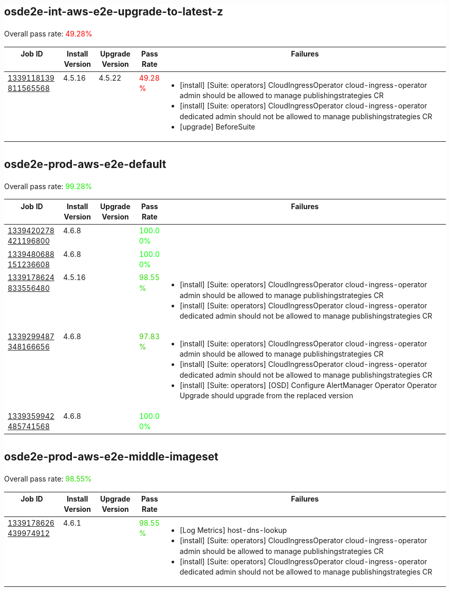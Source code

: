 

## osde2e-int-aws-e2e-upgrade-to-latest-z

Overall pass rate: <span style="color:#ff0000;">49.28%</span>

| Job ID | Install Version | Upgrade Version | Pass Rate | Failures |
|--------|-----------------|-----------------|-----------|----------|
[1339118139811565568](https://prow.ci.openshift.org/view/gs/origin-ci-test/logs/osde2e-int-aws-e2e-upgrade-to-latest-z/1339118139811565568) | 4.5.16 | 4.5.22 | <span style="color:#ff0000;">49.28%</span>|<ul><li>[install] [Suite: operators] CloudIngressOperator cloud-ingress-operator admin should be allowed to manage publishingstrategies CR</li><li>[install] [Suite: operators] CloudIngressOperator cloud-ingress-operator dedicated admin should not be allowed to manage publishingstrategies CR</li><li>[upgrade] BeforeSuite</li></ul>



## osde2e-prod-aws-e2e-default

Overall pass rate: <span style="color:#13ec00;">99.28%</span>

| Job ID | Install Version | Upgrade Version | Pass Rate | Failures |
|--------|-----------------|-----------------|-----------|----------|
[1339420278421196800](https://prow.ci.openshift.org/view/gs/origin-ci-test/logs/osde2e-prod-aws-e2e-default/1339420278421196800) | 4.6.8 |  | <span style="color:#01fe00;">100.00%</span>|
[1339480688151236608](https://prow.ci.openshift.org/view/gs/origin-ci-test/logs/osde2e-prod-aws-e2e-default/1339480688151236608) | 4.6.8 |  | <span style="color:#01fe00;">100.00%</span>|
[1339178624833556480](https://prow.ci.openshift.org/view/gs/origin-ci-test/logs/osde2e-prod-aws-e2e-default/1339178624833556480) | 4.5.16 |  | <span style="color:#25da00;">98.55%</span>|<ul><li>[install] [Suite: operators] CloudIngressOperator cloud-ingress-operator admin should be allowed to manage publishingstrategies CR</li><li>[install] [Suite: operators] CloudIngressOperator cloud-ingress-operator dedicated admin should not be allowed to manage publishingstrategies CR</li></ul>
[1339299487348166656](https://prow.ci.openshift.org/view/gs/origin-ci-test/logs/osde2e-prod-aws-e2e-default/1339299487348166656) | 4.6.8 |  | <span style="color:#38c700;">97.83%</span>|<ul><li>[install] [Suite: operators] CloudIngressOperator cloud-ingress-operator admin should be allowed to manage publishingstrategies CR</li><li>[install] [Suite: operators] CloudIngressOperator cloud-ingress-operator dedicated admin should not be allowed to manage publishingstrategies CR</li><li>[install] [Suite: operators] [OSD] Configure AlertManager Operator Operator Upgrade should upgrade from the replaced version</li></ul>
[1339359942485741568](https://prow.ci.openshift.org/view/gs/origin-ci-test/logs/osde2e-prod-aws-e2e-default/1339359942485741568) | 4.6.8 |  | <span style="color:#01fe00;">100.00%</span>|



## osde2e-prod-aws-e2e-middle-imageset

Overall pass rate: <span style="color:#25da00;">98.55%</span>

| Job ID | Install Version | Upgrade Version | Pass Rate | Failures |
|--------|-----------------|-----------------|-----------|----------|
[1339178626439974912](https://prow.ci.openshift.org/view/gs/origin-ci-test/logs/osde2e-prod-aws-e2e-middle-imageset/1339178626439974912) | 4.6.1 |  | <span style="color:#25da00;">98.55%</span>|<ul><li>[Log Metrics] host-dns-lookup</li><li>[install] [Suite: operators] CloudIngressOperator cloud-ingress-operator admin should be allowed to manage publishingstrategies CR</li><li>[install] [Suite: operators] CloudIngressOperator cloud-ingress-operator dedicated admin should not be allowed to manage publishingstrategies CR</li></ul>
